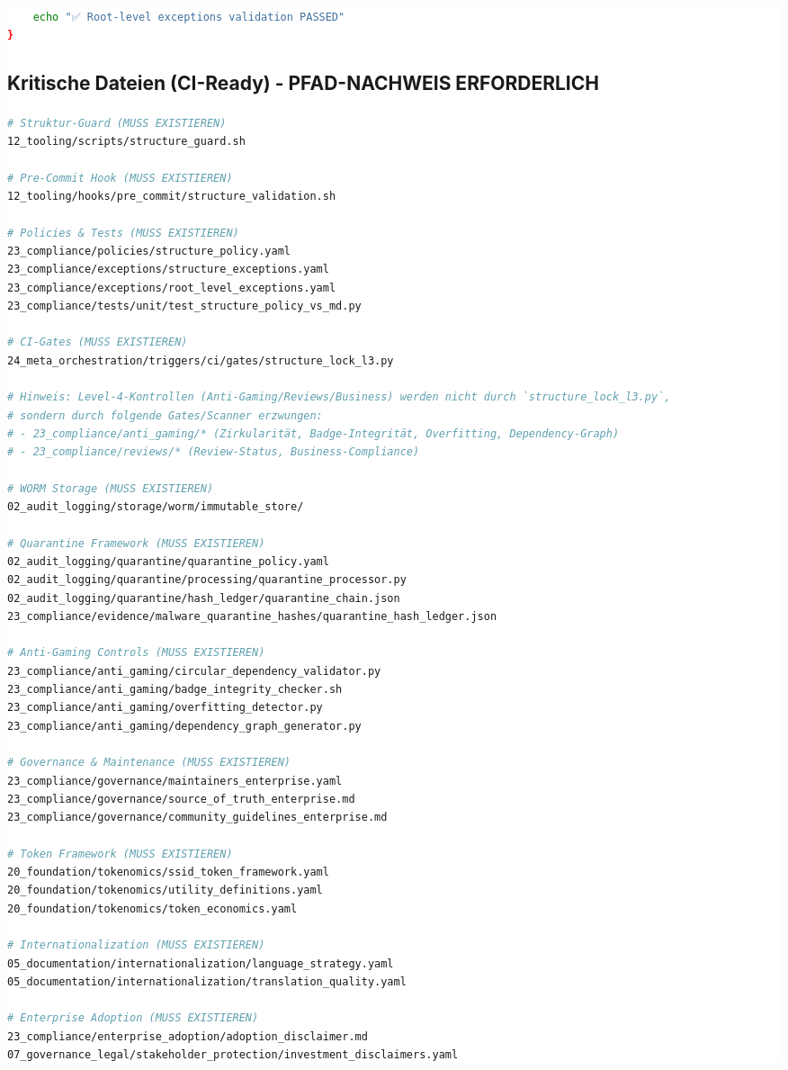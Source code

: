 ```bash
    echo "✅ Root-level exceptions validation PASSED"
}
```

## Kritische Dateien (CI-Ready) - PFAD-NACHWEIS ERFORDERLICH

```bash
# Struktur-Guard (MUSS EXISTIEREN)
12_tooling/scripts/structure_guard.sh

# Pre-Commit Hook (MUSS EXISTIEREN)
12_tooling/hooks/pre_commit/structure_validation.sh

# Policies & Tests (MUSS EXISTIEREN)
23_compliance/policies/structure_policy.yaml
23_compliance/exceptions/structure_exceptions.yaml
23_compliance/exceptions/root_level_exceptions.yaml
23_compliance/tests/unit/test_structure_policy_vs_md.py

# CI-Gates (MUSS EXISTIEREN)
24_meta_orchestration/triggers/ci/gates/structure_lock_l3.py

# Hinweis: Level-4-Kontrollen (Anti-Gaming/Reviews/Business) werden nicht durch `structure_lock_l3.py`,
# sondern durch folgende Gates/Scanner erzwungen:
# - 23_compliance/anti_gaming/* (Zirkularität, Badge-Integrität, Overfitting, Dependency-Graph)
# - 23_compliance/reviews/* (Review-Status, Business-Compliance)

# WORM Storage (MUSS EXISTIEREN)
02_audit_logging/storage/worm/immutable_store/

# Quarantine Framework (MUSS EXISTIEREN)
02_audit_logging/quarantine/quarantine_policy.yaml
02_audit_logging/quarantine/processing/quarantine_processor.py
02_audit_logging/quarantine/hash_ledger/quarantine_chain.json
23_compliance/evidence/malware_quarantine_hashes/quarantine_hash_ledger.json

# Anti-Gaming Controls (MUSS EXISTIEREN)
23_compliance/anti_gaming/circular_dependency_validator.py
23_compliance/anti_gaming/badge_integrity_checker.sh
23_compliance/anti_gaming/overfitting_detector.py
23_compliance/anti_gaming/dependency_graph_generator.py

# Governance & Maintenance (MUSS EXISTIEREN)
23_compliance/governance/maintainers_enterprise.yaml
23_compliance/governance/source_of_truth_enterprise.md
23_compliance/governance/community_guidelines_enterprise.md

# Token Framework (MUSS EXISTIEREN)
20_foundation/tokenomics/ssid_token_framework.yaml
20_foundation/tokenomics/utility_definitions.yaml
20_foundation/tokenomics/token_economics.yaml

# Internationalization (MUSS EXISTIEREN)
05_documentation/internationalization/language_strategy.yaml
05_documentation/internationalization/translation_quality.yaml

# Enterprise Adoption (MUSS EXISTIEREN)
23_compliance/enterprise_adoption/adoption_disclaimer.md
07_governance_legal/stakeholder_protection/investment_disclaimers.yaml
```
